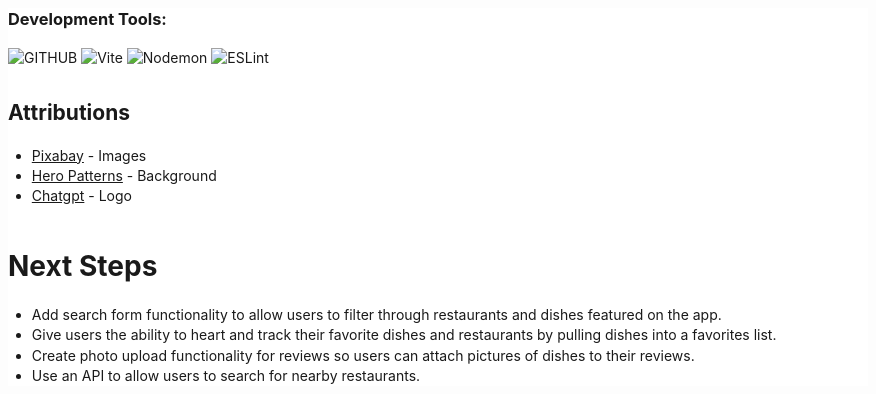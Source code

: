 ### Development Tools:
![GITHUB](https://img.shields.io/badge/GitHub-100000?style=for-the-badge&logo=github&logoColor=white)  ![Vite](https://img.shields.io/badge/vite-%23646CFF.svg?style=for-the-badge&logo=vite&logoColor=white)  ![Nodemon](https://img.shields.io/badge/NODEMON-%23323330.svg?style=for-the-badge&logo=nodemon&logoColor=%BBDEAD)  ![ESLint](https://img.shields.io/badge/ESLint-4B3263?style=for-the-badge&logo=eslint&logoColor=white)

## Attributions
* [Pixabay](https://pixabay.com) - Images
* [Hero Patterns](https://heropatterns.com) - Background
* [Chatgpt](https://chatgpt.com/) - Logo

# Next Steps
* Add search form functionality to allow users to filter through restaurants and dishes featured on the app.
* Give users the ability to heart and track their favorite dishes and restaurants by pulling dishes into a favorites list.
* Create photo upload functionality for reviews so users can attach pictures of dishes to their reviews.
* Use an API to allow users to search for nearby restaurants.
